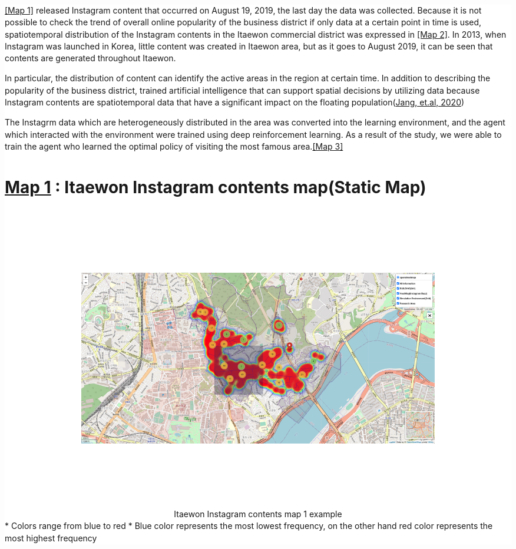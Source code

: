 [[Map 1]](https://jilijiliji.github.io/ITW_baseMap_20201011.html) released Instagram content that occurred on August 19, 2019, the last day the data was collected.
Because it is not possible to check the trend of overall online popularity of the business district if only data at a certain point in time is used, spatiotemporal distribution of the Instagram contents in the Itaewon commercial district was expressed in [[Map 2]](https://jilijiliji.github.io/ITW_timeInstagramCummulative.html).
In 2013, when Instagram was launched in Korea, little content was created in Itaewon area, but as it goes to August 2019, it can be seen that contents are generated throughout Itaewon.

In particular, the distribution of content can identify the active areas in the region at certain time.
In addition to describing the popularity of the business district, trained artificial intelligence that can support spatial decisions by utilizing data because Instagram contents are spatiotemporal data that have a significant impact on the floating population([Jang, et.al, 2020](https://github.com/jilijiliji/jilijiliji.github.io/blob/master/spatialpanel_instagtram_0928.pdf))

The Instagrm data which are heterogeneously distributed in the area was converted into the learning environment, and the agent which interacted with the environment were trained using deep reinforcement learning.
As a result of the study, we were able to train the agent who learned the optimal policy of visiting the most famous area.[[Map 3]](https://jilijiliji.github.io/SimulationResult_20201012.html)

# [Map 1](https://jilijiliji.github.io/ITW_baseMap_20201011.html) : Itaewon Instagram contents map(Static Map)

<center><img src="/assets/basemapimage.jpg" width="600" height="500"></center>
<center>Itaewon Instagram contents map 1 example</center>
* Colors range from blue to red 
* Blue color represents the most lowest frequency, on the other hand red color represents the most highest frequency
<br/>
